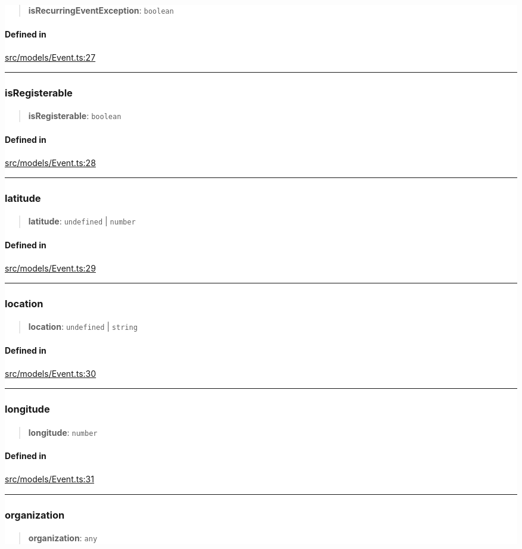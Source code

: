 > **isRecurringEventException**: `boolean`

#### Defined in

[src/models/Event.ts:27](https://github.com/PalisadoesFoundation/talawa-api/blob/3bacbf38707ebd3e3e5f1bc5b4cc7aa3b2adc169/src/models/Event.ts#L27)

***

### isRegisterable

> **isRegisterable**: `boolean`

#### Defined in

[src/models/Event.ts:28](https://github.com/PalisadoesFoundation/talawa-api/blob/3bacbf38707ebd3e3e5f1bc5b4cc7aa3b2adc169/src/models/Event.ts#L28)

***

### latitude

> **latitude**: `undefined` \| `number`

#### Defined in

[src/models/Event.ts:29](https://github.com/PalisadoesFoundation/talawa-api/blob/3bacbf38707ebd3e3e5f1bc5b4cc7aa3b2adc169/src/models/Event.ts#L29)

***

### location

> **location**: `undefined` \| `string`

#### Defined in

[src/models/Event.ts:30](https://github.com/PalisadoesFoundation/talawa-api/blob/3bacbf38707ebd3e3e5f1bc5b4cc7aa3b2adc169/src/models/Event.ts#L30)

***

### longitude

> **longitude**: `number`

#### Defined in

[src/models/Event.ts:31](https://github.com/PalisadoesFoundation/talawa-api/blob/3bacbf38707ebd3e3e5f1bc5b4cc7aa3b2adc169/src/models/Event.ts#L31)

***

### organization

> **organization**: `any`
